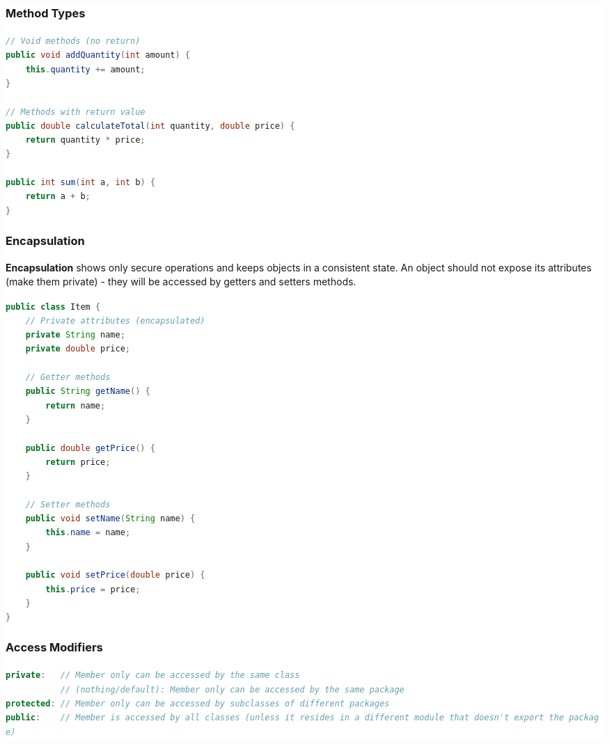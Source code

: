 ### Method Types
```java
// Void methods (no return)
public void addQuantity(int amount) {
    this.quantity += amount;
}

// Methods with return value
public double calculateTotal(int quantity, double price) {
    return quantity * price;
}

public int sum(int a, int b) {
    return a + b;
}
```

### Encapsulation

**Encapsulation** shows only secure operations and keeps objects in a consistent state. An object should not expose its attributes (make them private) - they will be accessed by getters and setters methods.

```java
public class Item {
    // Private attributes (encapsulated)
    private String name;
    private double price;

    // Getter methods
    public String getName() {
        return name;
    }
    
    public double getPrice() {
        return price;
    }
    
    // Setter methods
    public void setName(String name) {
        this.name = name;
    }
    
    public void setPrice(double price) {
        this.price = price;
    }
}
```

### Access Modifiers

```java
private:   // Member only can be accessed by the same class
           // (nothing/default): Member only can be accessed by the same package
protected: // Member only can be accessed by subclasses of different packages
public:    // Member is accessed by all classes (unless it resides in a different module that doesn't export the package)
```
